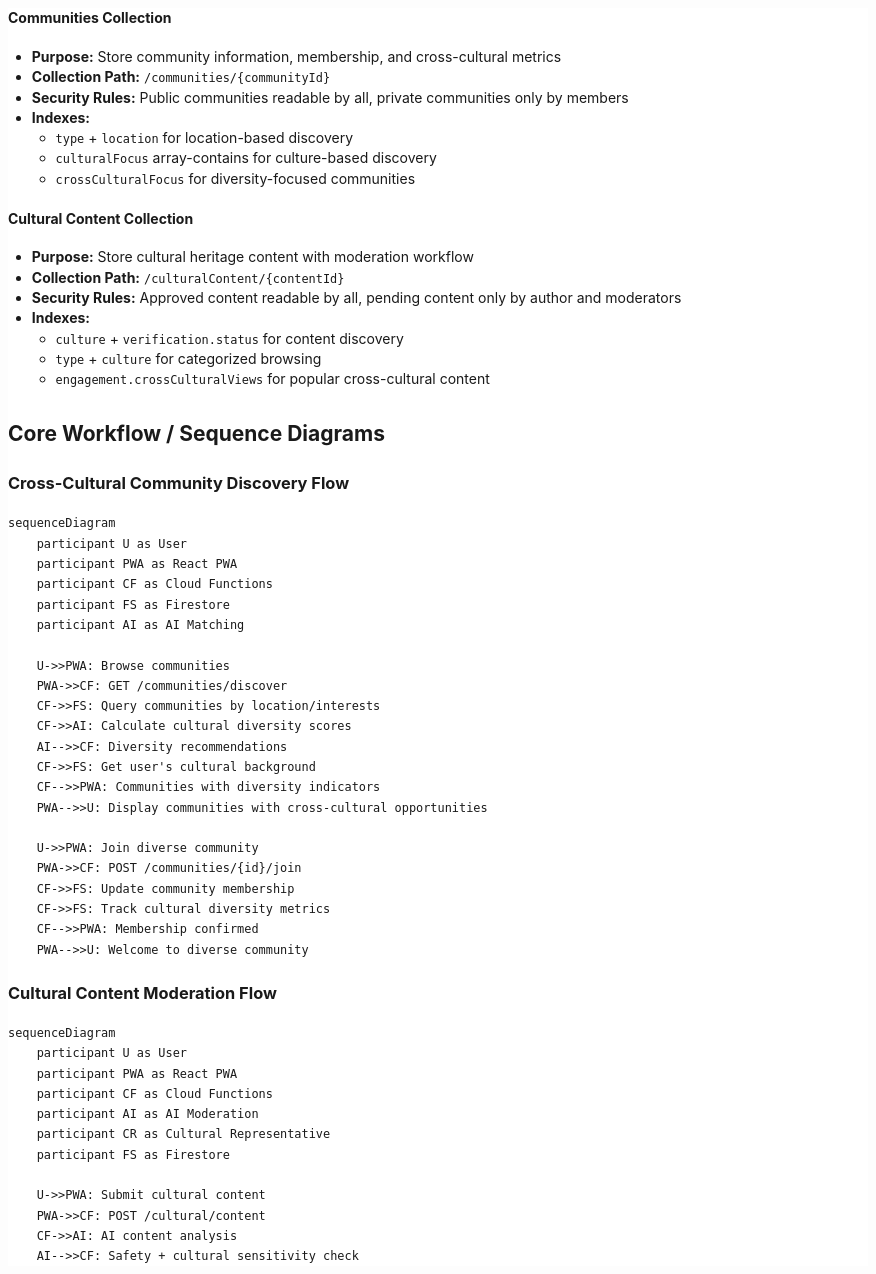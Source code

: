 #### Communities Collection
- **Purpose:** Store community information, membership, and cross-cultural metrics
- **Collection Path:** `/communities/{communityId}`
- **Security Rules:** Public communities readable by all, private communities only by members
- **Indexes:**
  - `type` + `location` for location-based discovery
  - `culturalFocus` array-contains for culture-based discovery
  - `crossCulturalFocus` for diversity-focused communities

#### Cultural Content Collection
- **Purpose:** Store cultural heritage content with moderation workflow
- **Collection Path:** `/culturalContent/{contentId}`
- **Security Rules:** Approved content readable by all, pending content only by author and moderators
- **Indexes:**
  - `culture` + `verification.status` for content discovery
  - `type` + `culture` for categorized browsing
  - `engagement.crossCulturalViews` for popular cross-cultural content

## Core Workflow / Sequence Diagrams

### Cross-Cultural Community Discovery Flow

```mermaid
sequenceDiagram
    participant U as User
    participant PWA as React PWA
    participant CF as Cloud Functions
    participant FS as Firestore
    participant AI as AI Matching

    U->>PWA: Browse communities
    PWA->>CF: GET /communities/discover
    CF->>FS: Query communities by location/interests
    CF->>AI: Calculate cultural diversity scores
    AI-->>CF: Diversity recommendations
    CF->>FS: Get user's cultural background
    CF-->>PWA: Communities with diversity indicators
    PWA-->>U: Display communities with cross-cultural opportunities

    U->>PWA: Join diverse community
    PWA->>CF: POST /communities/{id}/join
    CF->>FS: Update community membership
    CF->>FS: Track cultural diversity metrics
    CF-->>PWA: Membership confirmed
    PWA-->>U: Welcome to diverse community
```

### Cultural Content Moderation Flow

```mermaid
sequenceDiagram
    participant U as User
    participant PWA as React PWA
    participant CF as Cloud Functions
    participant AI as AI Moderation
    participant CR as Cultural Representative
    participant FS as Firestore

    U->>PWA: Submit cultural content
    PWA->>CF: POST /cultural/content
    CF->>AI: AI content analysis
    AI-->>CF: Safety + cultural sensitivity check

```